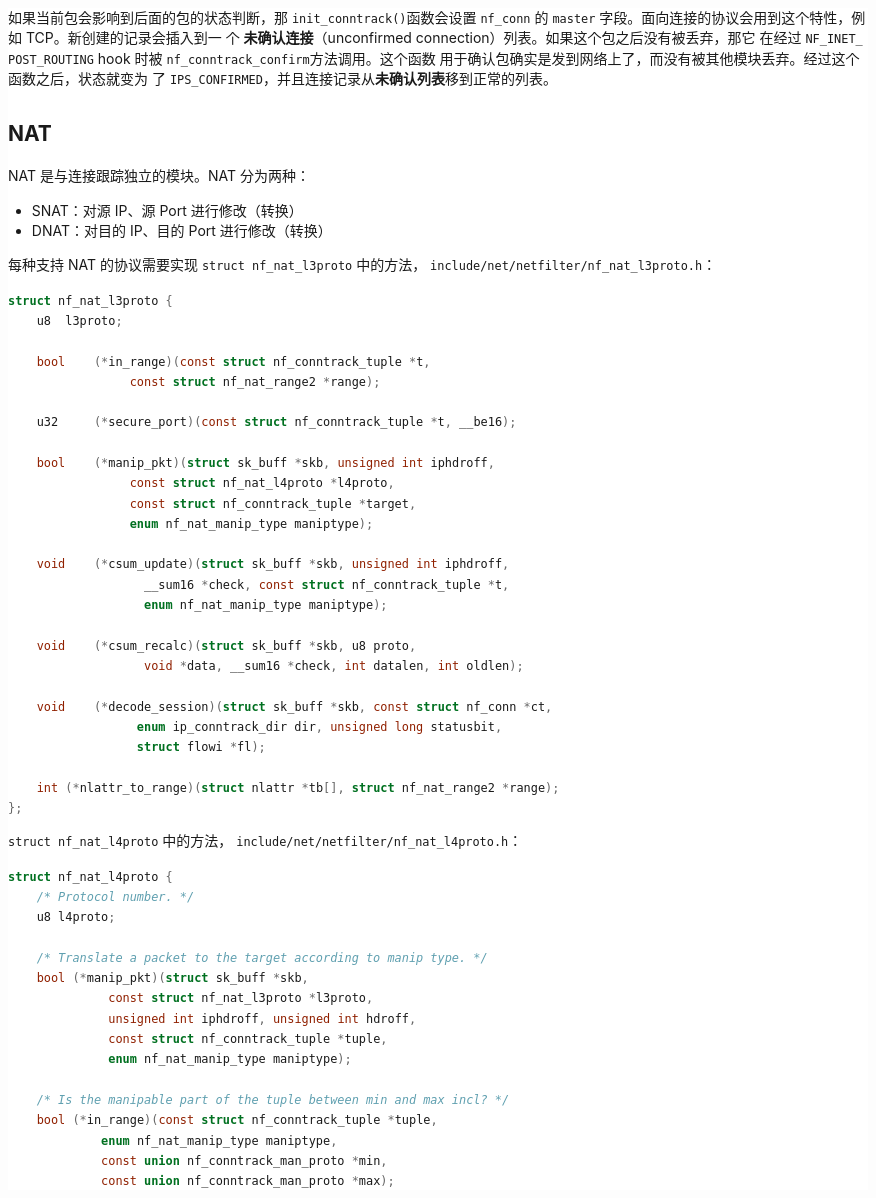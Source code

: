 如果当前包会影响到后面的包的状态判断，那 `init_conntrack()`函数会设置 `nf_conn`
的 `master` 字段。面向连接的协议会用到这个特性，例如 TCP。新创建的记录会插入到一
个 **未确认连接**（unconfirmed connection）列表。如果这个包之后没有被丢弃，那它
在经过 `NF_INET_POST_ROUTING` hook 时被 `nf_conntrack_confirm`方法调用。这个函数
用于确认包确实是发到网络上了，而没有被其他模块丢弃。经过这个函数之后，状态就变为
了 `IPS_CONFIRMED`，并且连接记录从**未确认列表**移到正常的列表。

## NAT

NAT 是与连接跟踪独立的模块。NAT 分为两种：

* SNAT：对源 IP、源 Port 进行修改（转换）
* DNAT：对目的 IP、目的 Port 进行修改（转换）

每种支持 NAT 的协议需要实现 `struct nf_nat_l3proto` 中的方法，
`include/net/netfilter/nf_nat_l3proto.h`：

```c
struct nf_nat_l3proto {
	u8	l3proto;

	bool	(*in_range)(const struct nf_conntrack_tuple *t,
                 const struct nf_nat_range2 *range);

	u32 	(*secure_port)(const struct nf_conntrack_tuple *t, __be16);

	bool	(*manip_pkt)(struct sk_buff *skb, unsigned int iphdroff,
			     const struct nf_nat_l4proto *l4proto,
			     const struct nf_conntrack_tuple *target,
			     enum nf_nat_manip_type maniptype);

	void	(*csum_update)(struct sk_buff *skb, unsigned int iphdroff,
			       __sum16 *check, const struct nf_conntrack_tuple *t,
			       enum nf_nat_manip_type maniptype);

	void	(*csum_recalc)(struct sk_buff *skb, u8 proto,
			       void *data, __sum16 *check, int datalen, int oldlen);

	void	(*decode_session)(struct sk_buff *skb, const struct nf_conn *ct,
				  enum ip_conntrack_dir dir, unsigned long statusbit,
				  struct flowi *fl);

	int	(*nlattr_to_range)(struct nlattr *tb[], struct nf_nat_range2 *range);
};
```

`struct nf_nat_l4proto` 中的方法，
`include/net/netfilter/nf_nat_l4proto.h`：

```c
struct nf_nat_l4proto {
	/* Protocol number. */
	u8 l4proto;

	/* Translate a packet to the target according to manip type. */
	bool (*manip_pkt)(struct sk_buff *skb,
			  const struct nf_nat_l3proto *l3proto,
			  unsigned int iphdroff, unsigned int hdroff,
			  const struct nf_conntrack_tuple *tuple,
			  enum nf_nat_manip_type maniptype);

	/* Is the manipable part of the tuple between min and max incl? */
	bool (*in_range)(const struct nf_conntrack_tuple *tuple,
			 enum nf_nat_manip_type maniptype,
			 const union nf_conntrack_man_proto *min,
			 const union nf_conntrack_man_proto *max);
```